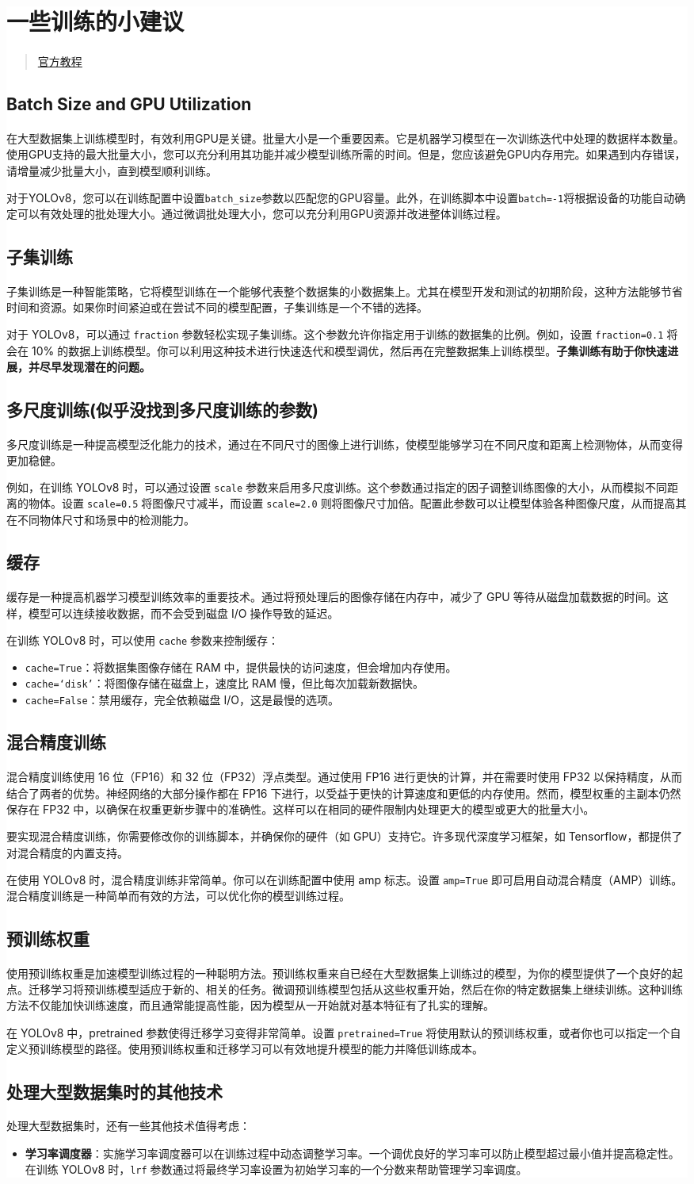 # 一些训练的小建议
> [官方教程](https://docs.ultralytics.com/guides/model-training-tips/#training-on-large-datasets)

## Batch Size and GPU Utilization
在大型数据集上训练模型时，有效利用GPU是关键。批量大小是一个重要因素。它是机器学习模型在一次训练迭代中处理的数据样本数量。使用GPU支持的最大批量大小，您可以充分利用其功能并减少模型训练所需的时间。但是，您应该避免GPU内存用完。如果遇到内存错误，请增量减少批量大小，直到模型顺利训练。

对于YOLOv8，您可以在训练配置中设置`batch_size`参数以匹配您的GPU容量。此外，在训练脚本中设置`batch=-1`将根据设备的功能自动确定可以有效处理的批处理大小。通过微调批处理大小，您可以充分利用GPU资源并改进整体训练过程。

## 子集训练
子集训练是一种智能策略，它将模型训练在一个能够代表整个数据集的小数据集上。尤其在模型开发和测试的初期阶段，这种方法能够节省时间和资源。如果你时间紧迫或在尝试不同的模型配置，子集训练是一个不错的选择。

对于 YOLOv8，可以通过 `fraction` 参数轻松实现子集训练。这个参数允许你指定用于训练的数据集的比例。例如，设置 `fraction=0.1` 将会在 10% 的数据上训练模型。你可以利用这种技术进行快速迭代和模型调优，然后再在完整数据集上训练模型。**子集训练有助于你快速进展，并尽早发现潜在的问题。**

## 多尺度训练(似乎没找到多尺度训练的参数)
多尺度训练是一种提高模型泛化能力的技术，通过在不同尺寸的图像上进行训练，使模型能够学习在不同尺度和距离上检测物体，从而变得更加稳健。

例如，在训练 YOLOv8 时，可以通过设置 `scale` 参数来启用多尺度训练。这个参数通过指定的因子调整训练图像的大小，从而模拟不同距离的物体。设置 `scale=0.5` 将图像尺寸减半，而设置 `scale=2.0` 则将图像尺寸加倍。配置此参数可以让模型体验各种图像尺度，从而提高其在不同物体尺寸和场景中的检测能力。

## 缓存

缓存是一种提高机器学习模型训练效率的重要技术。通过将预处理后的图像存储在内存中，减少了 GPU 等待从磁盘加载数据的时间。这样，模型可以连续接收数据，而不会受到磁盘 I/O 操作导致的延迟。

在训练 YOLOv8 时，可以使用 `cache` 参数来控制缓存：

- `cache=True`：将数据集图像存储在 RAM 中，提供最快的访问速度，但会增加内存使用。
- `cache=‘disk’`：将图像存储在磁盘上，速度比 RAM 慢，但比每次加载新数据快。
- `cache=False`：禁用缓存，完全依赖磁盘 I/O，这是最慢的选项。

## 混合精度训练
混合精度训练使用 16 位（FP16）和 32 位（FP32）浮点类型。通过使用 FP16 进行更快的计算，并在需要时使用 FP32 以保持精度，从而结合了两者的优势。神经网络的大部分操作都在 FP16 下进行，以受益于更快的计算速度和更低的内存使用。然而，模型权重的主副本仍然保存在 FP32 中，以确保在权重更新步骤中的准确性。这样可以在相同的硬件限制内处理更大的模型或更大的批量大小。

要实现混合精度训练，你需要修改你的训练脚本，并确保你的硬件（如 GPU）支持它。许多现代深度学习框架，如 Tensorflow，都提供了对混合精度的内置支持。

在使用 YOLOv8 时，混合精度训练非常简单。你可以在训练配置中使用 amp 标志。设置 `amp=True` 即可启用自动混合精度（AMP）训练。混合精度训练是一种简单而有效的方法，可以优化你的模型训练过程。

## 预训练权重

使用预训练权重是加速模型训练过程的一种聪明方法。预训练权重来自已经在大型数据集上训练过的模型，为你的模型提供了一个良好的起点。迁移学习将预训练模型适应于新的、相关的任务。微调预训练模型包括从这些权重开始，然后在你的特定数据集上继续训练。这种训练方法不仅能加快训练速度，而且通常能提高性能，因为模型从一开始就对基本特征有了扎实的理解。

在 YOLOv8 中，pretrained 参数使得迁移学习变得非常简单。设置 `pretrained=True` 将使用默认的预训练权重，或者你也可以指定一个自定义预训练模型的路径。使用预训练权重和迁移学习可以有效地提升模型的能力并降低训练成本。

## 处理大型数据集时的其他技术
处理大型数据集时，还有一些其他技术值得考虑：
- **学习率调度器**：实施学习率调度器可以在训练过程中动态调整学习率。一个调优良好的学习率可以防止模型超过最小值并提高稳定性。在训练 YOLOv8 时，`lrf` 参数通过将最终学习率设置为初始学习率的一个分数来帮助管理学习率调度。
